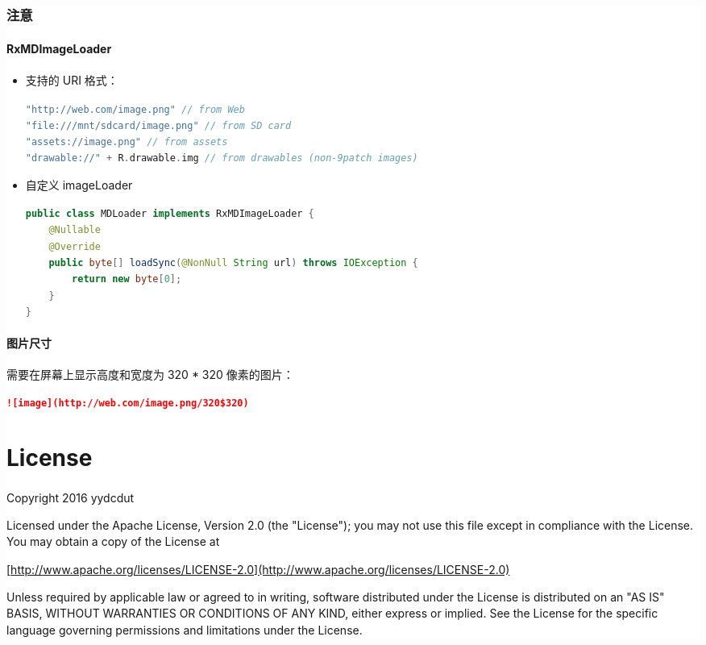 ### 注意

#### RxMDImageLoader

* 支持的 URI 格式：

  ```c
  "http://web.com/image.png" // from Web
  "file:///mnt/sdcard/image.png" // from SD card
  "assets://image.png" // from assets
  "drawable://" + R.drawable.img // from drawables (non-9patch images)
  ```

* 自定义 imageLoader

  ```java
  public class MDLoader implements RxMDImageLoader {
      @Nullable
      @Override
      public byte[] loadSync(@NonNull String url) throws IOException {
          return new byte[0];
      }
  }
  ```

#### 图片尺寸

需要在屏幕上显示高度和宽度为 320 * 320 像素的图片：

```markdown
![image](http://web.com/image.png/320$320)
```

# License

Copyright 2016 yydcdut

Licensed under the Apache License, Version 2.0 (the "License"); you may not use this file except in compliance with the License. You may obtain a copy of the License at

[http://www.apache.org/licenses/LICENSE-2.0](http://www.apache.org/licenses/LICENSE-2.0)

Unless required by applicable law or agreed to in writing, software distributed under the License is distributed on an "AS IS" BASIS, WITHOUT WARRANTIES OR CONDITIONS OF ANY KIND, either express or implied. See the License for the specific language governing permissions and limitations under the License.